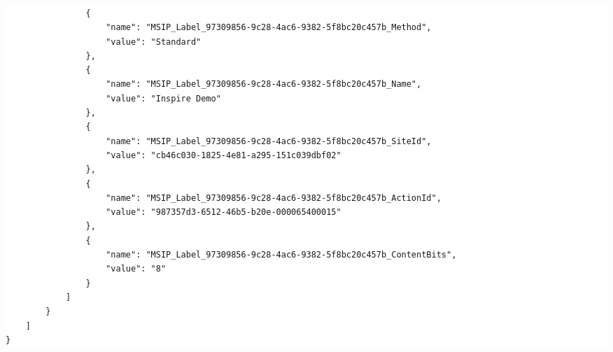 ```http
                {
                    "name": "MSIP_Label_97309856-9c28-4ac6-9382-5f8bc20c457b_Method",
                    "value": "Standard"
                },
                {
                    "name": "MSIP_Label_97309856-9c28-4ac6-9382-5f8bc20c457b_Name",
                    "value": "Inspire Demo"
                },
                {
                    "name": "MSIP_Label_97309856-9c28-4ac6-9382-5f8bc20c457b_SiteId",
                    "value": "cb46c030-1825-4e81-a295-151c039dbf02"
                },
                {
                    "name": "MSIP_Label_97309856-9c28-4ac6-9382-5f8bc20c457b_ActionId",
                    "value": "987357d3-6512-46b5-b20e-000065400015"
                },
                {
                    "name": "MSIP_Label_97309856-9c28-4ac6-9382-5f8bc20c457b_ContentBits",
                    "value": "8"
                }
            ]
        }
    ]
}
```



